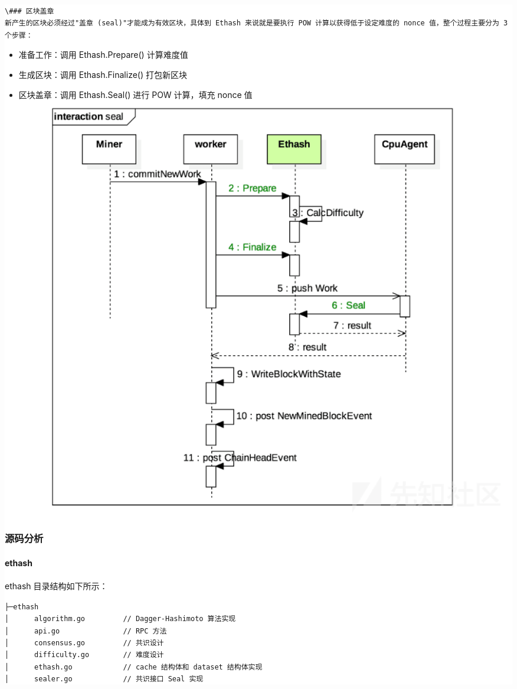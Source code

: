     \### 区块盖章  
    新产生的区块必须经过"盖章 (seal)"才能成为有效区块，具体到 Ethash 来说就是要执行 POW 计算以获得低于设定难度的 nonce 值，整个过程主要分为 3 个步骤：
    
-   准备工作：调用 Ethash.Prepare() 计算难度值
    
-   生成区块：调用 Ethash.Finalize() 打包新区块
-   区块盖章：调用 Ethash.Seal() 进行 POW 计算，填充 nonce 值  
    [![](assets/1705886681-b27bc56fee7dfc1b90d6da09108ca4b6.png)](https://xzfile.aliyuncs.com/media/upload/picture/20240120141329-07dd09aa-b75b-1.png)

### 源码分析

#### ethash

ethash 目录结构如下所示：

```plain
├─ethash
│      algorithm.go         // Dagger-Hashimoto 算法实现
│      api.go               // RPC 方法
│      consensus.go         // 共识设计
│      difficulty.go        // 难度设计
│      ethash.go            // cache 结构体和 dataset 结构体实现
│      sealer.go            // 共识接口 Seal 实现
```
